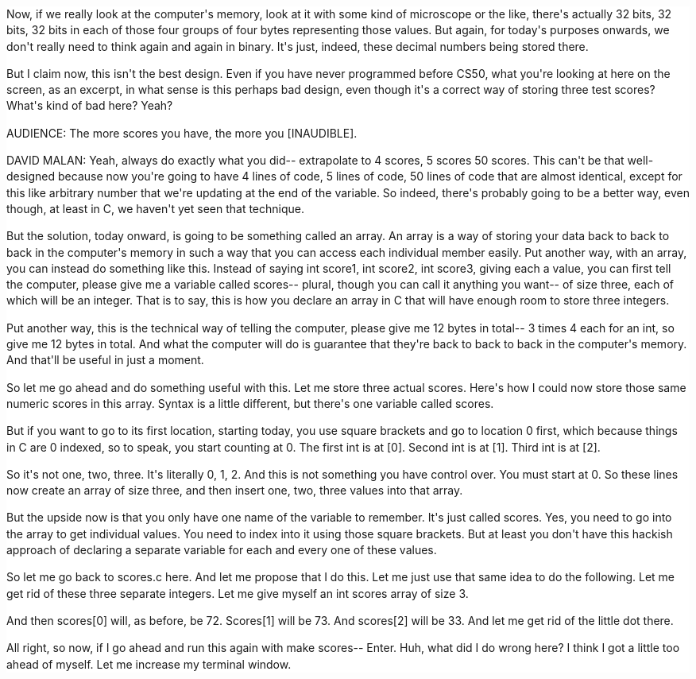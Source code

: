 Now, if we really look at the computer's memory, look at it with some kind of microscope or the like, there's actually 32 bits, 32 bits, 32 bits in each of those four groups of four bytes representing those values. But again, for today's purposes onwards, we don't really need to think again and again in binary. It's just, indeed, these decimal numbers being stored there. 

But I claim now, this isn't the best design. Even if you have never programmed before CS50, what you're looking at here on the screen, as an excerpt, in what sense is this perhaps bad design, even though it's a correct way of storing three test scores? What's kind of bad here? Yeah? 

AUDIENCE: The more scores you have, the more you [INAUDIBLE]. 

DAVID MALAN: Yeah, always do exactly what you did-- extrapolate to 4 scores, 5 scores 50 scores. This can't be that well-designed because now you're going to have 4 lines of code, 5 lines of code, 50 lines of code that are almost identical, except for this like arbitrary number that we're updating at the end of the variable. So indeed, there's probably going to be a better way, even though, at least in C, we haven't yet seen that technique. 

But the solution, today onward, is going to be something called an array. An array is a way of storing your data back to back to back in the computer's memory in such a way that you can access each individual member easily. Put another way, with an array, you can instead do something like this. Instead of saying int score1, int score2, int score3, giving each a value, you can first tell the computer, please give me a variable called scores-- plural, though you can call it anything you want-- of size three, each of which will be an integer. That is to say, this is how you declare an array in C that will have enough room to store three integers. 

Put another way, this is the technical way of telling the computer, please give me 12 bytes in total-- 3 times 4 each for an int, so give me 12 bytes in total. And what the computer will do is guarantee that they're back to back to back in the computer's memory. And that'll be useful in just a moment. 

So let me go ahead and do something useful with this. Let me store three actual scores. Here's how I could now store those same numeric scores in this array. Syntax is a little different, but there's one variable called scores. 

But if you want to go to its first location, starting today, you use square brackets and go to location 0 first, which because things in C are 0 indexed, so to speak, you start counting at 0. The first int is at [0]. Second int is at [1]. Third int is at [2]. 

So it's not one, two, three. It's literally 0, 1, 2. And this is not something you have control over. You must start at 0. So these lines now create an array of size three, and then insert one, two, three values into that array. 

But the upside now is that you only have one name of the variable to remember. It's just called scores. Yes, you need to go into the array to get individual values. You need to index into it using those square brackets. But at least you don't have this hackish approach of declaring a separate variable for each and every one of these values. 

So let me go back to scores.c here. And let me propose that I do this. Let me just use that same idea to do the following. Let me get rid of these three separate integers. Let me give myself an int scores array of size 3. 

And then scores[0] will, as before, be 72. Scores[1] will be 73. And scores[2] will be 33. And let me get rid of the little dot there. 

All right, so now, if I go ahead and run this again with make scores-- Enter. Huh, what did I do wrong here? I think I got a little too ahead of myself. Let me increase my terminal window. 
